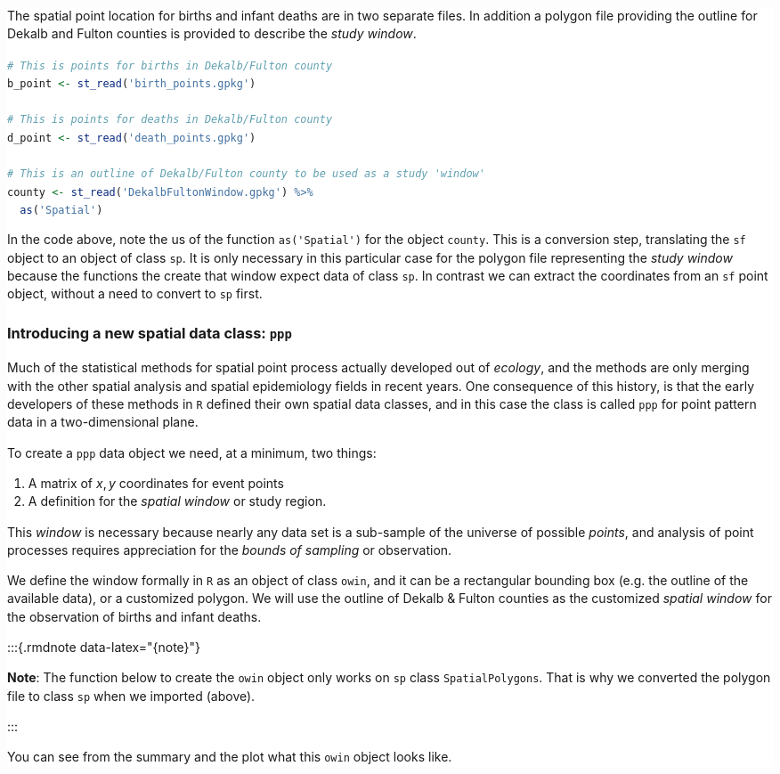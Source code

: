 The spatial point location for births and infant deaths are in two separate files. In addition a polygon file providing the outline for Dekalb and Fulton counties is provided to describe the *study window*.


```r
# This is points for births in Dekalb/Fulton county
b_point <- st_read('birth_points.gpkg')

# This is points for deaths in Dekalb/Fulton county
d_point <- st_read('death_points.gpkg') 

# This is an outline of Dekalb/Fulton county to be used as a study 'window'
county <- st_read('DekalbFultonWindow.gpkg') %>%
  as('Spatial')
```


In the code above, note the us of the function `as('Spatial')` for the object `county`.  This is a conversion step, translating the `sf` object to an object of class `sp`. It is only necessary in this particular case for the polygon file representing the *study window* because the functions the create that window expect data of class `sp`. In contrast we can extract the coordinates from an `sf` point object, without a need to convert to `sp` first.


### Introducing a new spatial data class: `ppp`

Much of the statistical methods for spatial point process actually developed out of *ecology*, and the methods are only merging with the other spatial analysis and spatial epidemiology fields in recent years. One consequence of this history, is that the early developers of these methods in `R` defined their own spatial data classes, and in this case the class is called `ppp` for point pattern data in a two-dimensional plane.  

To create a `ppp` data object we need, at a minimum, two things: 

1. A matrix of $x,y$ coordinates for event points
2. A definition for the *spatial window* or study region. 

This *window* is necessary because nearly any data set is a sub-sample of the universe of possible *points*, and analysis of point processes requires appreciation for the *bounds of sampling* or observation. 

We define the window formally in `R` as an object of class `owin`, and it can be a rectangular bounding box (e.g. the outline of the available data), or a customized polygon. We will use the outline of Dekalb & Fulton counties as the customized *spatial window* for the observation of births and infant deaths. 

:::{.rmdnote data-latex="{note}"}

**Note**:
The function below to create the `owin` object only works on `sp` class `SpatialPolygons`. That is why we converted the polygon file to class `sp` when we imported (above).

:::

You can see from the summary and the plot what this `owin` object looks like.

